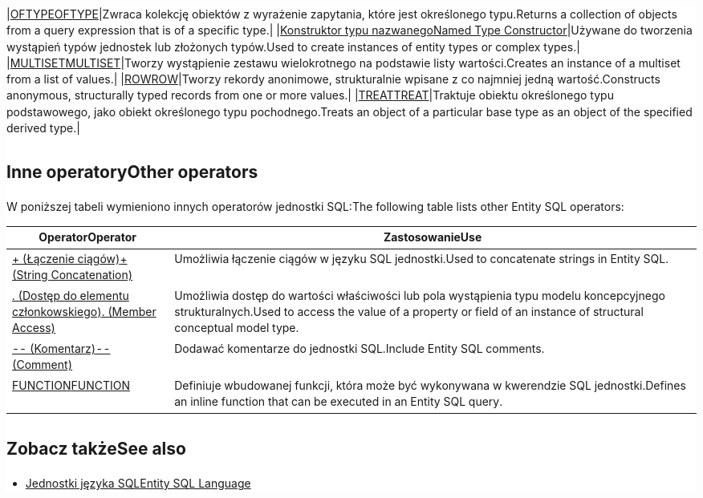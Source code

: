 |[<span data-ttu-id="a16a1-259">OFTYPE</span><span class="sxs-lookup"><span data-stu-id="a16a1-259">OFTYPE</span></span>](oftype-entity-sql.md)|<span data-ttu-id="a16a1-260">Zwraca kolekcję obiektów z wyrażenie zapytania, które jest określonego typu.</span><span class="sxs-lookup"><span data-stu-id="a16a1-260">Returns a collection of objects from a query expression that is of a specific type.</span></span>|
|[<span data-ttu-id="a16a1-261">Konstruktor typu nazwanego</span><span class="sxs-lookup"><span data-stu-id="a16a1-261">Named Type Constructor</span></span>](named-type-constructor-entity-sql.md)|<span data-ttu-id="a16a1-262">Używane do tworzenia wystąpień typów jednostek lub złożonych typów.</span><span class="sxs-lookup"><span data-stu-id="a16a1-262">Used to create instances of entity types or complex types.</span></span>|
|[<span data-ttu-id="a16a1-263">MULTISET</span><span class="sxs-lookup"><span data-stu-id="a16a1-263">MULTISET</span></span>](multiset-entity-sql.md)|<span data-ttu-id="a16a1-264">Tworzy wystąpienie zestawu wielokrotnego na podstawie listy wartości.</span><span class="sxs-lookup"><span data-stu-id="a16a1-264">Creates an instance of a multiset from a list of values.</span></span>|
|[<span data-ttu-id="a16a1-265">ROW</span><span class="sxs-lookup"><span data-stu-id="a16a1-265">ROW</span></span>](row-entity-sql.md)|<span data-ttu-id="a16a1-266">Tworzy rekordy anonimowe, strukturalnie wpisane z co najmniej jedną wartość.</span><span class="sxs-lookup"><span data-stu-id="a16a1-266">Constructs anonymous, structurally typed records from one or more values.</span></span>|
|[<span data-ttu-id="a16a1-267">TREAT</span><span class="sxs-lookup"><span data-stu-id="a16a1-267">TREAT</span></span>](treat-entity-sql.md)|<span data-ttu-id="a16a1-268">Traktuje obiektu określonego typu podstawowego, jako obiekt określonego typu pochodnego.</span><span class="sxs-lookup"><span data-stu-id="a16a1-268">Treats an object of a particular base type as an object of the specified derived type.</span></span>|

## <a name="other-operators"></a><span data-ttu-id="a16a1-269">Inne operatory</span><span class="sxs-lookup"><span data-stu-id="a16a1-269">Other operators</span></span>

<span data-ttu-id="a16a1-270">W poniższej tabeli wymieniono innych operatorów jednostki SQL:</span><span class="sxs-lookup"><span data-stu-id="a16a1-270">The following table lists other Entity SQL operators:</span></span>

|<span data-ttu-id="a16a1-271">Operator</span><span class="sxs-lookup"><span data-stu-id="a16a1-271">Operator</span></span>|<span data-ttu-id="a16a1-272">Zastosowanie</span><span class="sxs-lookup"><span data-stu-id="a16a1-272">Use</span></span>|
|--------------|---------|
|[<span data-ttu-id="a16a1-273">+ (Łączenie ciągów)</span><span class="sxs-lookup"><span data-stu-id="a16a1-273">+ (String Concatenation)</span></span>](string-concatenation-entity-sql.md)|<span data-ttu-id="a16a1-274">Umożliwia łączenie ciągów w języku SQL jednostki.</span><span class="sxs-lookup"><span data-stu-id="a16a1-274">Used to concatenate strings in Entity SQL.</span></span>|
|[<span data-ttu-id="a16a1-275">. (Dostęp do elementu członkowskiego)</span><span class="sxs-lookup"><span data-stu-id="a16a1-275">. (Member Access)</span></span>](member-access-entity-sql.md)|<span data-ttu-id="a16a1-276">Umożliwia dostęp do wartości właściwości lub pola wystąpienia typu modelu koncepcyjnego strukturalnych.</span><span class="sxs-lookup"><span data-stu-id="a16a1-276">Used to access the value of a property or field of an instance of structural conceptual model type.</span></span>|
|[<span data-ttu-id="a16a1-277">-- (Komentarz)</span><span class="sxs-lookup"><span data-stu-id="a16a1-277">-- (Comment)</span></span>](comment-entity-sql.md)|<span data-ttu-id="a16a1-278">Dodawać komentarze do jednostki SQL.</span><span class="sxs-lookup"><span data-stu-id="a16a1-278">Include Entity SQL comments.</span></span>|
|[<span data-ttu-id="a16a1-279">FUNCTION</span><span class="sxs-lookup"><span data-stu-id="a16a1-279">FUNCTION</span></span>](function-entity-sql.md)|<span data-ttu-id="a16a1-280">Definiuje wbudowanej funkcji, która może być wykonywana w kwerendzie SQL jednostki.</span><span class="sxs-lookup"><span data-stu-id="a16a1-280">Defines an inline function that can be executed in an Entity SQL query.</span></span>|

## <a name="see-also"></a><span data-ttu-id="a16a1-281">Zobacz także</span><span class="sxs-lookup"><span data-stu-id="a16a1-281">See also</span></span>

- [<span data-ttu-id="a16a1-282">Jednostki języka SQL</span><span class="sxs-lookup"><span data-stu-id="a16a1-282">Entity SQL Language</span></span>](entity-sql-language.md)
